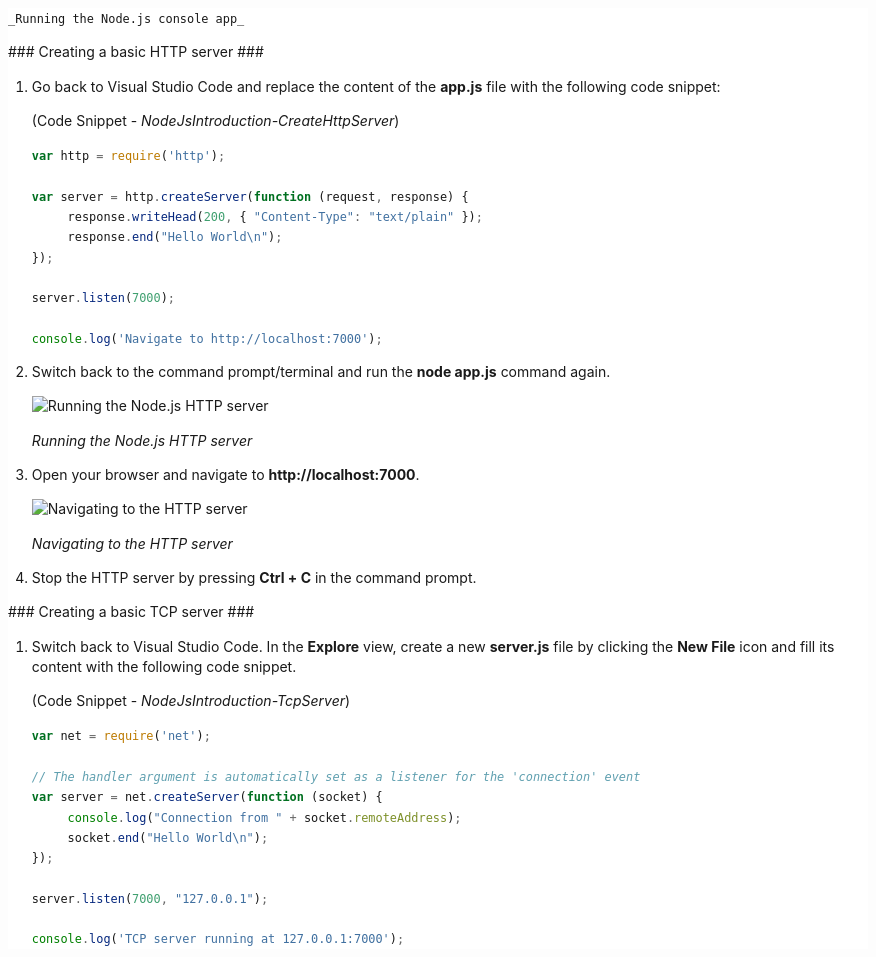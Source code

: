 	_Running the Node.js console app_

<a name="segment2" />
### Creating a basic HTTP server ###

1. Go back to Visual Studio Code and replace the content of the **app.js** file with the following code snippet:

	(Code Snippet - _NodeJsIntroduction-CreateHttpServer_)

	````JavaScript
	var http = require('http');

	var server = http.createServer(function (request, response) {
		 response.writeHead(200, { "Content-Type": "text/plain" });
		 response.end("Hello World\n");
	});

	server.listen(7000);

	console.log('Navigate to http://localhost:7000');
	````

1. Switch back to the command prompt/terminal and run the **node app.js** command again.

	![Running the Node.js HTTP server](images/VSCode/running-the-http-server.png?raw=true "Running the Node.js HTTP server")

	_Running the Node.js HTTP server_

1. Open your browser and navigate to **http://localhost:7000**.

	![Navigating to the HTTP server](images/VSCode/navigating-to-the-http-server.png?raw=true "Navigating to the HTTP server")

	_Navigating to the HTTP server_

1. Stop the HTTP server by pressing **Ctrl + C** in the command prompt.

<a name="segment3" />
### Creating a basic TCP server ###

1. Switch back to Visual Studio Code. In the **Explore** view, create a new **server.js** file by clicking the **New File** icon and fill its content with the following code snippet.

	(Code Snippet - _NodeJsIntroduction-TcpServer_)

	````JavaScript
	var net = require('net');

	// The handler argument is automatically set as a listener for the 'connection' event
	var server = net.createServer(function (socket) {
		 console.log("Connection from " + socket.remoteAddress);
		 socket.end("Hello World\n");
	});

	server.listen(7000, "127.0.0.1");

	console.log('TCP server running at 127.0.0.1:7000');
	````
